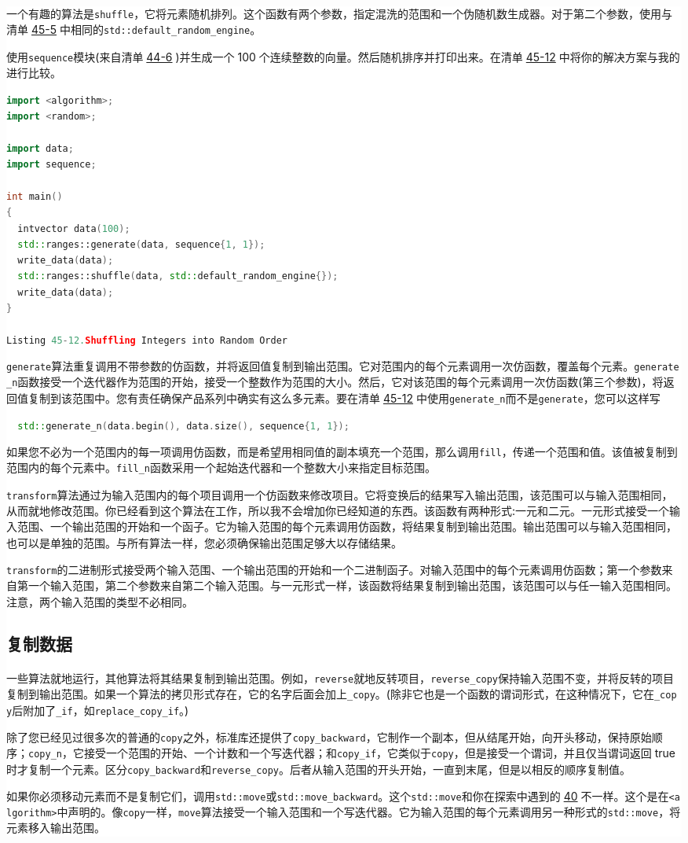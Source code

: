 一个有趣的算法是`shuffle`，它将元素随机排列。这个函数有两个参数，指定混洗的范围和一个伪随机数生成器。对于第二个参数，使用与清单 [45-5](#PC6) 中相同的`std::default_random_engine`。

使用`sequence`模块(来自清单 [44-6](44.html#PC6) )并生成一个 100 个连续整数的向量。然后随机排序并打印出来。在清单 [45-12](#PC16) 中将你的解决方案与我的进行比较。

```cpp
import <algorithm>;
import <random>;

import data;
import sequence;

int main()
{
  intvector data(100);
  std::ranges::generate(data, sequence{1, 1});
  write_data(data);
  std::ranges::shuffle(data, std::default_random_engine{});
  write_data(data);
}

Listing 45-12.Shuffling Integers into Random Order

```

`generate`算法重复调用不带参数的仿函数，并将返回值复制到输出范围。它对范围内的每个元素调用一次仿函数，覆盖每个元素。`generate_n`函数接受一个迭代器作为范围的开始，接受一个整数作为范围的大小。然后，它对该范围的每个元素调用一次仿函数(第三个参数)，将返回值复制到该范围中。您有责任确保产品系列中确实有这么多元素。要在清单 [45-12](#PC16) 中使用`generate_n`而不是`generate`，您可以这样写

```cpp
  std::generate_n(data.begin(), data.size(), sequence{1, 1});

```

如果您不必为一个范围内的每一项调用仿函数，而是希望用相同值的副本填充一个范围，那么调用`fill`，传递一个范围和值。该值被复制到范围内的每个元素中。`fill_n`函数采用一个起始迭代器和一个整数大小来指定目标范围。

`transform`算法通过为输入范围内的每个项目调用一个仿函数来修改项目。它将变换后的结果写入输出范围，该范围可以与输入范围相同，从而就地修改范围。你已经看到这个算法在工作，所以我不会增加你已经知道的东西。该函数有两种形式:一元和二元。一元形式接受一个输入范围、一个输出范围的开始和一个函子。它为输入范围的每个元素调用仿函数，将结果复制到输出范围。输出范围可以与输入范围相同，也可以是单独的范围。与所有算法一样，您必须确保输出范围足够大以存储结果。

`transform`的二进制形式接受两个输入范围、一个输出范围的开始和一个二进制函子。对输入范围中的每个元素调用仿函数；第一个参数来自第一个输入范围，第二个参数来自第二个输入范围。与一元形式一样，该函数将结果复制到输出范围，该范围可以与任一输入范围相同。注意，两个输入范围的类型不必相同。

## 复制数据

一些算法就地运行，其他算法将其结果复制到输出范围。例如，`reverse`就地反转项目，`reverse_copy`保持输入范围不变，并将反转的项目复制到输出范围。如果一个算法的拷贝形式存在，它的名字后面会加上`_copy`。(除非它也是一个函数的谓词形式，在这种情况下，它在`_copy`后附加了`_if`，如`replace_copy_if`。)

除了您已经见过很多次的普通的`copy`之外，标准库还提供了`copy_backward`，它制作一个副本，但从结尾开始，向开头移动，保持原始顺序；`copy_n`，它接受一个范围的开始、一个计数和一个写迭代器；和`copy_if`，它类似于`copy`，但是接受一个谓词，并且仅当谓词返回 true 时才复制一个元素。区分`copy_backward`和`reverse_copy`。后者从输入范围的开头开始，一直到末尾，但是以相反的顺序复制值。

如果你必须移动元素而不是复制它们，调用`std::move`或`std::move_backward`。这个`std::move`和你在探索中遇到的 [40](40.html) 不一样。这个是在`<algorithm>`中声明的。像`copy`一样，`move`算法接受一个输入范围和一个写迭代器。它为输入范围的每个元素调用另一种形式的`std::move`，将元素移入输出范围。
